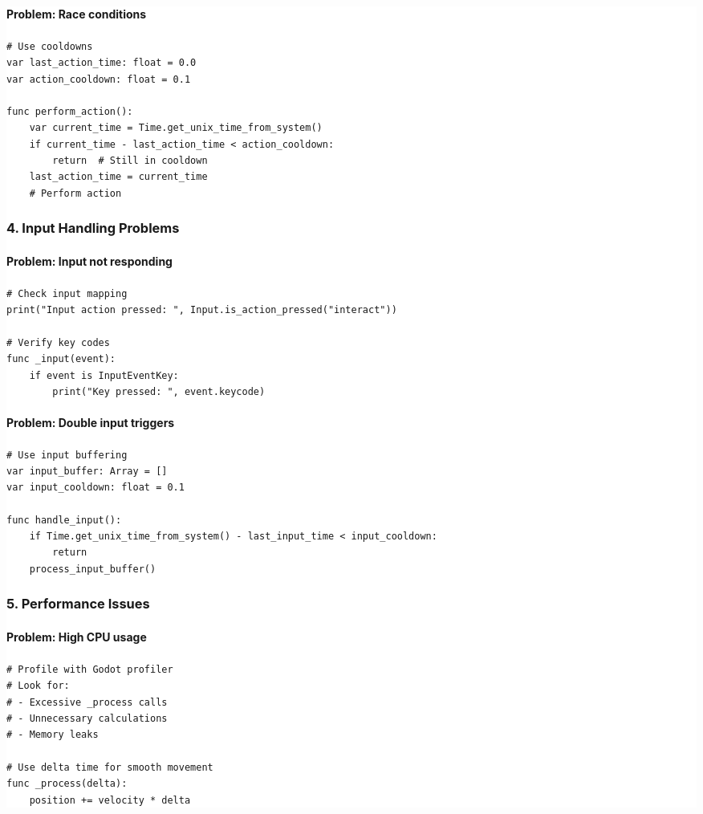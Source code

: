 #### Problem: Race conditions
```gdscript
# Use cooldowns
var last_action_time: float = 0.0
var action_cooldown: float = 0.1

func perform_action():
    var current_time = Time.get_unix_time_from_system()
    if current_time - last_action_time < action_cooldown:
        return  # Still in cooldown
    last_action_time = current_time
    # Perform action
```

### 4. Input Handling Problems

#### Problem: Input not responding
```gdscript
# Check input mapping
print("Input action pressed: ", Input.is_action_pressed("interact"))

# Verify key codes
func _input(event):
    if event is InputEventKey:
        print("Key pressed: ", event.keycode)
```

#### Problem: Double input triggers
```gdscript
# Use input buffering
var input_buffer: Array = []
var input_cooldown: float = 0.1

func handle_input():
    if Time.get_unix_time_from_system() - last_input_time < input_cooldown:
        return
    process_input_buffer()
```

### 5. Performance Issues

#### Problem: High CPU usage
```gdscript
# Profile with Godot profiler
# Look for:
# - Excessive _process calls
# - Unnecessary calculations
# - Memory leaks

# Use delta time for smooth movement
func _process(delta):
    position += velocity * delta
```
